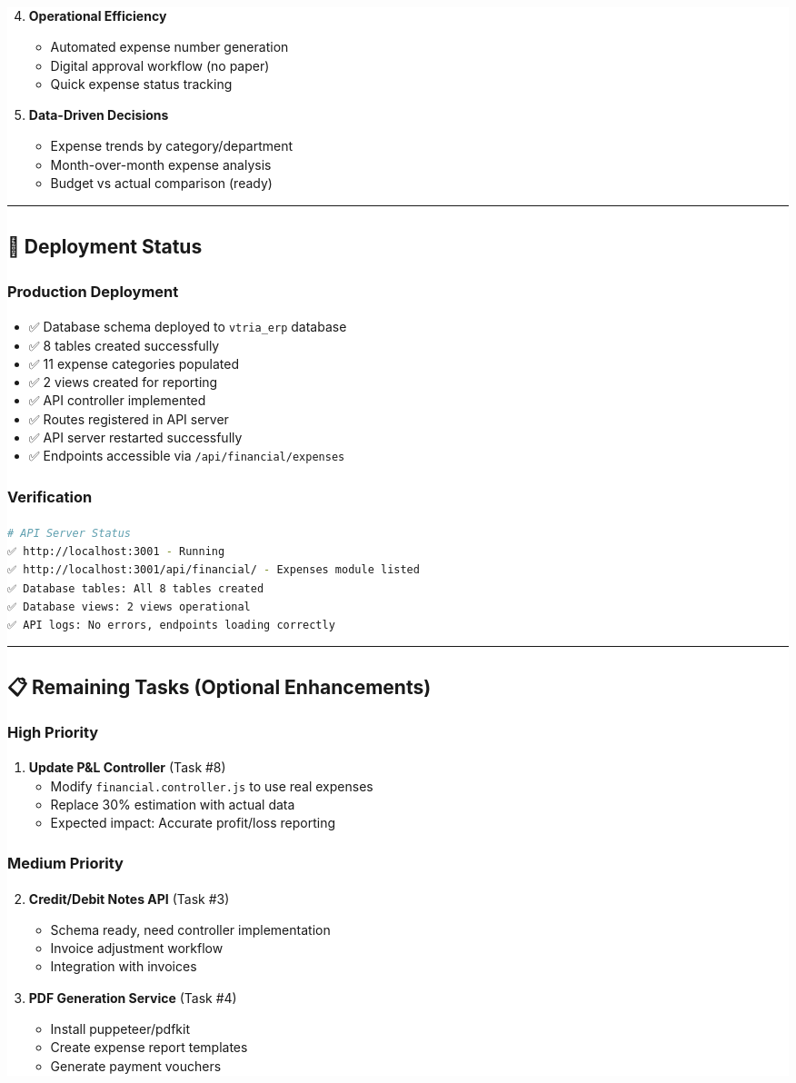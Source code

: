 4. **Operational Efficiency**
   - Automated expense number generation
   - Digital approval workflow (no paper)
   - Quick expense status tracking

5. **Data-Driven Decisions**
   - Expense trends by category/department
   - Month-over-month expense analysis
   - Budget vs actual comparison (ready)

---

## 🚀 Deployment Status

### Production Deployment
- ✅ Database schema deployed to `vtria_erp` database
- ✅ 8 tables created successfully
- ✅ 11 expense categories populated
- ✅ 2 views created for reporting
- ✅ API controller implemented
- ✅ Routes registered in API server
- ✅ API server restarted successfully
- ✅ Endpoints accessible via `/api/financial/expenses`

### Verification
```bash
# API Server Status
✅ http://localhost:3001 - Running
✅ http://localhost:3001/api/financial/ - Expenses module listed
✅ Database tables: All 8 tables created
✅ Database views: 2 views operational
✅ API logs: No errors, endpoints loading correctly
```

---

## 📋 Remaining Tasks (Optional Enhancements)

### High Priority
1. **Update P&L Controller** (Task #8)
   - Modify `financial.controller.js` to use real expenses
   - Replace 30% estimation with actual data
   - Expected impact: Accurate profit/loss reporting

### Medium Priority
2. **Credit/Debit Notes API** (Task #3)
   - Schema ready, need controller implementation
   - Invoice adjustment workflow
   - Integration with invoices

3. **PDF Generation Service** (Task #4)
   - Install puppeteer/pdfkit
   - Create expense report templates
   - Generate payment vouchers
